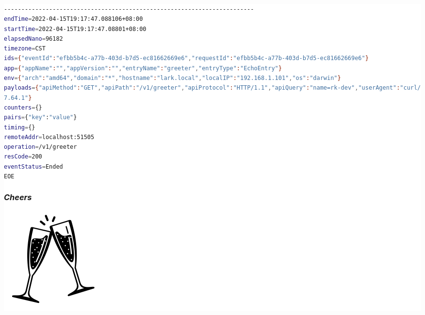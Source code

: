 ```bash
------------------------------------------------------------------------
endTime=2022-04-15T19:17:47.088106+08:00
startTime=2022-04-15T19:17:47.08801+08:00
elapsedNano=96182
timezone=CST
ids={"eventId":"efbb5b4c-a77b-403d-b7d5-ec81662669e6","requestId":"efbb5b4c-a77b-403d-b7d5-ec81662669e6"}
app={"appName":"","appVersion":"","entryName":"greeter","entryType":"EchoEntry"}
env={"arch":"amd64","domain":"*","hostname":"lark.local","localIP":"192.168.1.101","os":"darwin"}
payloads={"apiMethod":"GET","apiPath":"/v1/greeter","apiProtocol":"HTTP/1.1","apiQuery":"name=rk-dev","userAgent":"curl/7.64.1"}
counters={}
pairs={"key":"value"}
timing={}
remoteAddr=localhost:51505
operation=/v1/greeter
resCode=200
eventStatus=Ended
EOE
```

### _**Cheers**_
![](../../../../img/user-guide/cheers.png)
